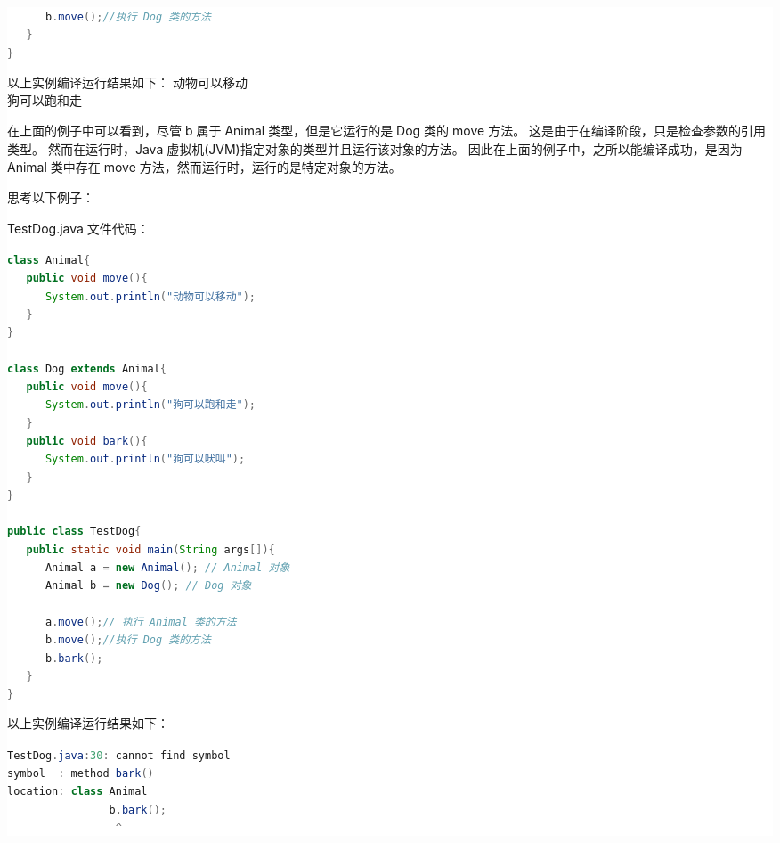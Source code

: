```java
      b.move();//执行 Dog 类的方法
   }
}
```

以上实例编译运行结果如下：
动物可以移动  
狗可以跑和走

在上面的例子中可以看到，尽管 b 属于 Animal 类型，但是它运行的是 Dog 类的 move 方法。
这是由于在编译阶段，只是检查参数的引用类型。
然而在运行时，Java 虚拟机(JVM)指定对象的类型并且运行该对象的方法。
因此在上面的例子中，之所以能编译成功，是因为 Animal 类中存在 move 方法，然而运行时，运行的是特定对象的方法。

思考以下例子：

TestDog.java 文件代码：

```java
class Animal{
   public void move(){
      System.out.println("动物可以移动");
   }
}
 
class Dog extends Animal{
   public void move(){
      System.out.println("狗可以跑和走");
   }
   public void bark(){
      System.out.println("狗可以吠叫");
   }
}
 
public class TestDog{
   public static void main(String args[]){
      Animal a = new Animal(); // Animal 对象
      Animal b = new Dog(); // Dog 对象
 
      a.move();// 执行 Animal 类的方法
      b.move();//执行 Dog 类的方法
      b.bark();
   }
}
```


以上实例编译运行结果如下：

```java
TestDog.java:30: cannot find symbol
symbol  : method bark()
location: class Animal
                b.bark();
                 ^
```
